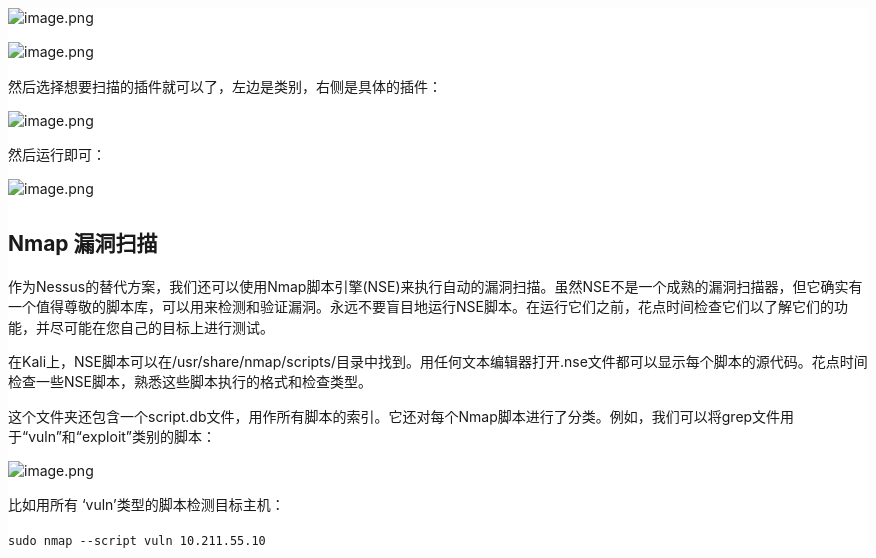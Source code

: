 ![image.png](https://cdn.nlark.com/yuque/0/2020/png/2398693/1605079509416-2814ade2-887f-4955-a483-a9c8292915d7.png)

![image.png](https://cdn.nlark.com/yuque/0/2020/png/2398693/1605079519284-0529cbdb-b90e-43c2-80ad-399b4f14b670.png)

然后选择想要扫描的插件就可以了，左边是类别，右侧是具体的插件：

![image.png](https://cdn.nlark.com/yuque/0/2020/png/2398693/1605079578569-2b78873c-4765-4bd1-b3c9-f72559b18080.png)

然后运行即可：

![image.png](https://cdn.nlark.com/yuque/0/2020/png/2398693/1605079589967-25659585-4cc4-4bc6-9272-781aadc11394.png)

## Nmap 漏洞扫描

作为Nessus的替代方案，我们还可以使用Nmap脚本引擎(NSE)来执行自动的漏洞扫描。虽然NSE不是一个成熟的漏洞扫描器，但它确实有一个值得尊敬的脚本库，可以用来检测和验证漏洞。永远不要盲目地运行NSE脚本。在运行它们之前，花点时间检查它们以了解它们的功能，并尽可能在您自己的目标上进行测试。

在Kali上，NSE脚本可以在/usr/share/nmap/scripts/目录中找到。用任何文本编辑器打开.nse文件都可以显示每个脚本的源代码。花点时间检查一些NSE脚本，熟悉这些脚本执行的格式和检查类型。

这个文件夹还包含一个script.db文件，用作所有脚本的索引。它还对每个Nmap脚本进行了分类。例如，我们可以将grep文件用于“vuln”和“exploit”类别的脚本：

![image.png](https://cdn.nlark.com/yuque/0/2020/png/2398693/1605079939816-0bb53be9-2fa1-40c0-ace1-c97653b0b3a1.png)

比如用所有 ‘vuln’类型的脚本检测目标主机：

```
sudo nmap --script vuln 10.211.55.10
```